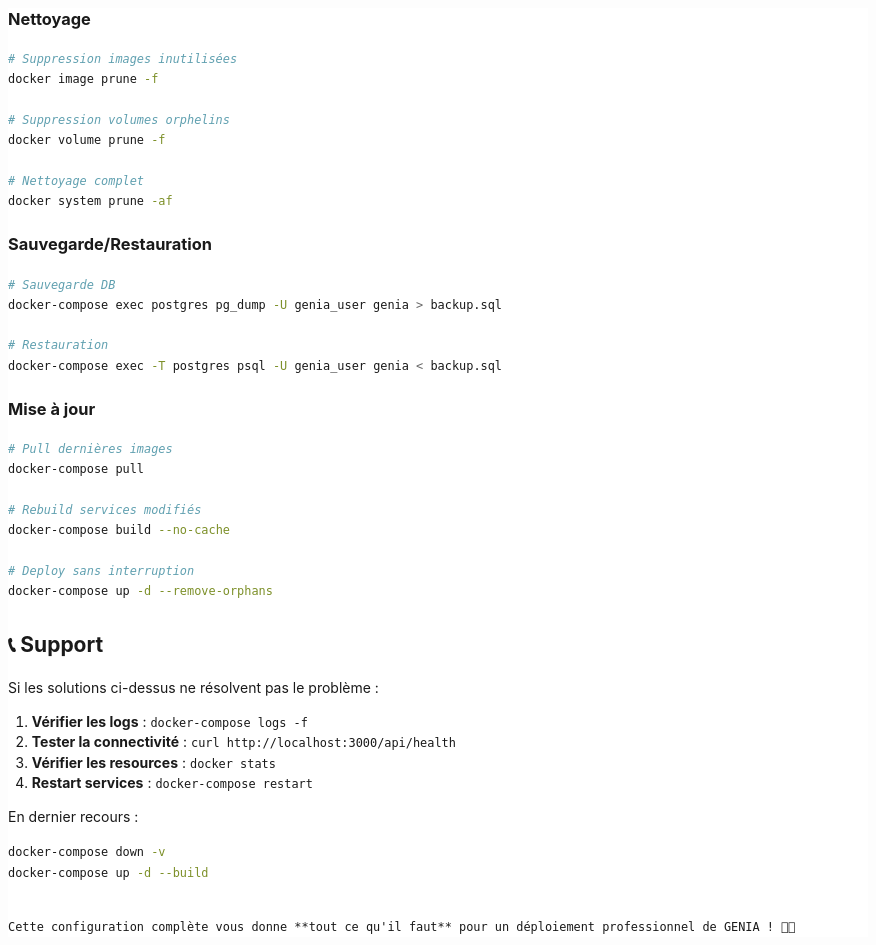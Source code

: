 ### Nettoyage
```bash
# Suppression images inutilisées
docker image prune -f

# Suppression volumes orphelins
docker volume prune -f

# Nettoyage complet
docker system prune -af
```

### Sauvegarde/Restauration
```bash
# Sauvegarde DB
docker-compose exec postgres pg_dump -U genia_user genia > backup.sql

# Restauration
docker-compose exec -T postgres psql -U genia_user genia < backup.sql
```

### Mise à jour
```bash
# Pull dernières images
docker-compose pull

# Rebuild services modifiés
docker-compose build --no-cache

# Deploy sans interruption
docker-compose up -d --remove-orphans
```

## 📞 Support

Si les solutions ci-dessus ne résolvent pas le problème :

1. **Vérifier les logs** : `docker-compose logs -f`
2. **Tester la connectivité** : `curl http://localhost:3000/api/health`
3. **Vérifier les resources** : `docker stats`
4. **Restart services** : `docker-compose restart`

En dernier recours :
```bash
docker-compose down -v
docker-compose up -d --build
```
```

Cette configuration complète vous donne **tout ce qu'il faut** pour un déploiement professionnel de GENIA ! 🚀💪
